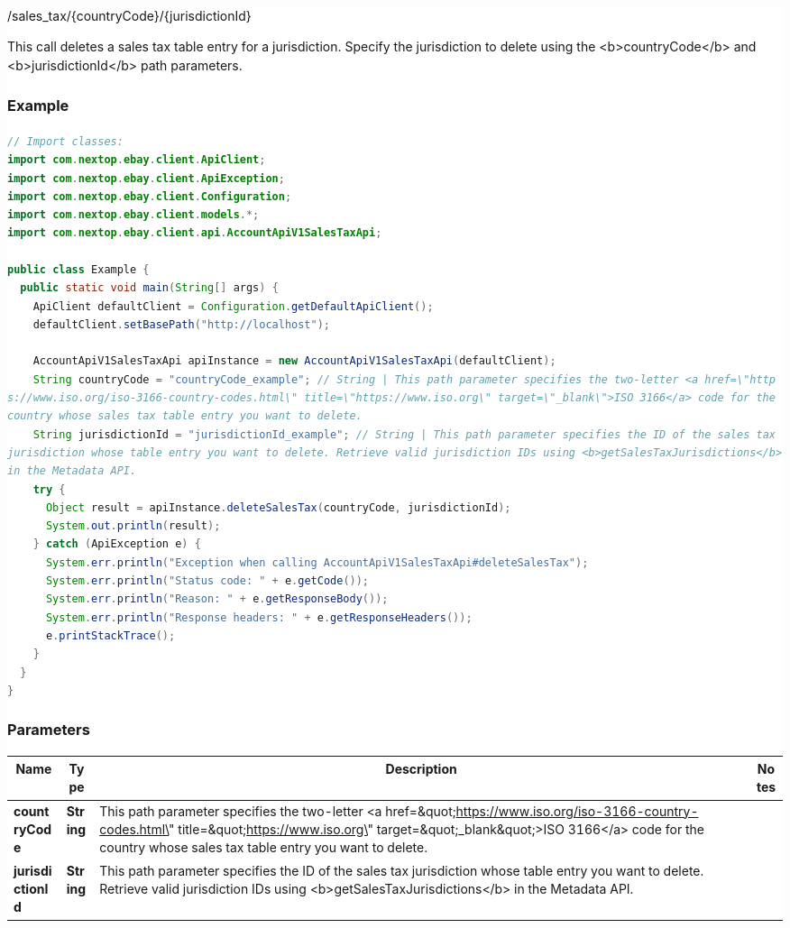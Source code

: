 /sales_tax/{countryCode}/{jurisdictionId}

This call deletes a sales tax table entry for a jurisdiction. Specify the jurisdiction to delete using the &lt;b&gt;countryCode&lt;/b&gt; and &lt;b&gt;jurisdictionId&lt;/b&gt; path parameters.

### Example
```java
// Import classes:
import com.nextop.ebay.client.ApiClient;
import com.nextop.ebay.client.ApiException;
import com.nextop.ebay.client.Configuration;
import com.nextop.ebay.client.models.*;
import com.nextop.ebay.client.api.AccountApiV1SalesTaxApi;

public class Example {
  public static void main(String[] args) {
    ApiClient defaultClient = Configuration.getDefaultApiClient();
    defaultClient.setBasePath("http://localhost");

    AccountApiV1SalesTaxApi apiInstance = new AccountApiV1SalesTaxApi(defaultClient);
    String countryCode = "countryCode_example"; // String | This path parameter specifies the two-letter <a href=\"https://www.iso.org/iso-3166-country-codes.html\" title=\"https://www.iso.org\" target=\"_blank\">ISO 3166</a> code for the country whose sales tax table entry you want to delete.
    String jurisdictionId = "jurisdictionId_example"; // String | This path parameter specifies the ID of the sales tax jurisdiction whose table entry you want to delete. Retrieve valid jurisdiction IDs using <b>getSalesTaxJurisdictions</b> in the Metadata API.
    try {
      Object result = apiInstance.deleteSalesTax(countryCode, jurisdictionId);
      System.out.println(result);
    } catch (ApiException e) {
      System.err.println("Exception when calling AccountApiV1SalesTaxApi#deleteSalesTax");
      System.err.println("Status code: " + e.getCode());
      System.err.println("Reason: " + e.getResponseBody());
      System.err.println("Response headers: " + e.getResponseHeaders());
      e.printStackTrace();
    }
  }
}
```

### Parameters

Name | Type | Description  | Notes
------------- | ------------- | ------------- | -------------
 **countryCode** | **String**| This path parameter specifies the two-letter &lt;a href&#x3D;\&quot;https://www.iso.org/iso-3166-country-codes.html\&quot; title&#x3D;\&quot;https://www.iso.org\&quot; target&#x3D;\&quot;_blank\&quot;&gt;ISO 3166&lt;/a&gt; code for the country whose sales tax table entry you want to delete. |
 **jurisdictionId** | **String**| This path parameter specifies the ID of the sales tax jurisdiction whose table entry you want to delete. Retrieve valid jurisdiction IDs using &lt;b&gt;getSalesTaxJurisdictions&lt;/b&gt; in the Metadata API. |
